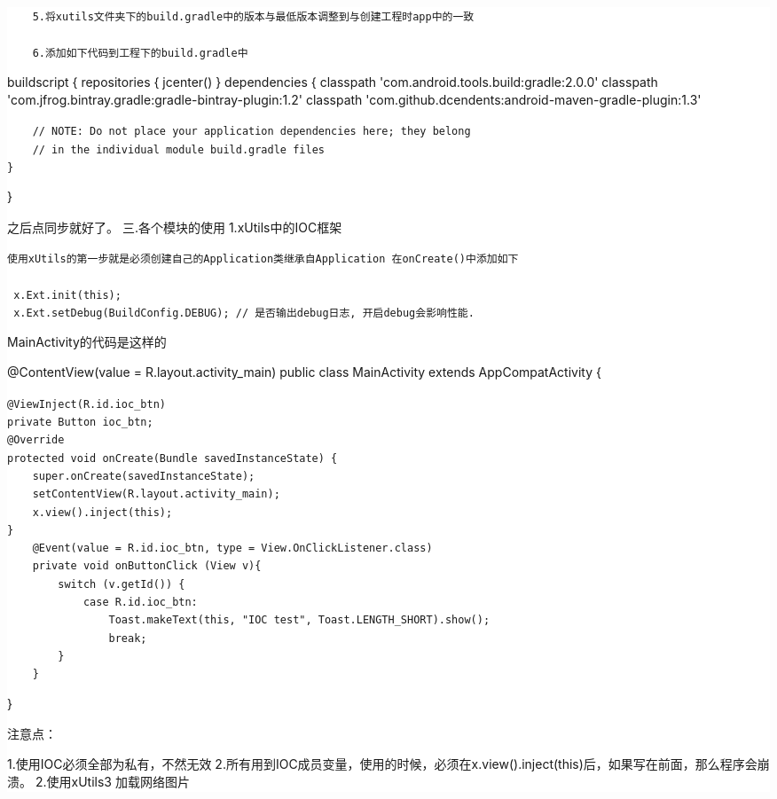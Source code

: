         5.将xutils文件夹下的build.gradle中的版本与最低版本调整到与创建工程时app中的一致

        6.添加如下代码到工程下的build.gradle中

buildscript {
    repositories {
        jcenter()
    }
    dependencies {
        classpath 'com.android.tools.build:gradle:2.0.0'
        classpath 'com.jfrog.bintray.gradle:gradle-bintray-plugin:1.2'
        classpath 'com.github.dcendents:android-maven-gradle-plugin:1.3'

        // NOTE: Do not place your application dependencies here; they belong
        // in the individual module build.gradle files
    }
}

之后点同步就好了。
三.各个模块的使用
1.xUtils中的IOC框架

    使用xUtils的第一步就是必须创建自己的Application类继承自Application 在onCreate()中添加如下

     x.Ext.init(this);
     x.Ext.setDebug(BuildConfig.DEBUG); // 是否输出debug日志, 开启debug会影响性能.

MainActivity的代码是这样的

@ContentView(value = R.layout.activity_main)
public class MainActivity extends AppCompatActivity {

    @ViewInject(R.id.ioc_btn)
    private Button ioc_btn;
    @Override
    protected void onCreate(Bundle savedInstanceState) {
        super.onCreate(savedInstanceState);
        setContentView(R.layout.activity_main);
        x.view().inject(this);
    }
        @Event(value = R.id.ioc_btn, type = View.OnClickListener.class)
        private void onButtonClick (View v){
            switch (v.getId()) {
                case R.id.ioc_btn:
                    Toast.makeText(this, "IOC test", Toast.LENGTH_SHORT).show();
                    break;
            }
        }

}

注意点：

1.使用IOC必须全部为私有，不然无效
2.所有用到IOC成员变量，使用的时候，必须在x.view().inject(this)后，如果写在前面，那么程序会崩溃。
2.使用xUtils3 加载网络图片

